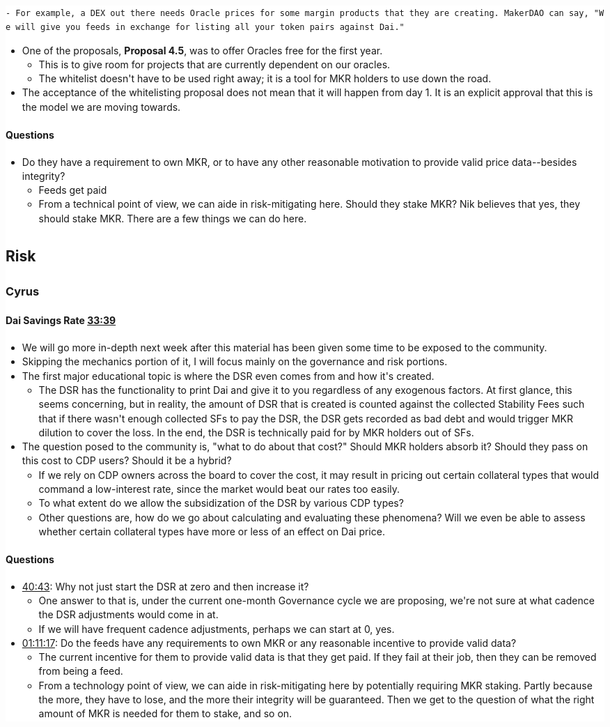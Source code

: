     - For example, a DEX out there needs Oracle prices for some margin products that they are creating. MakerDAO can say, "We will give you feeds in exchange for listing all your token pairs against Dai."
- One of the proposals, **Proposal 4.5**, was to offer Oracles free for the first year.
    - This is to give room for projects that are currently dependent on our oracles.
    - The whitelist doesn't have to be used right away; it is a tool for MKR holders to use down the road.
- The acceptance of the whitelisting proposal does not mean that it will happen from day 1. It is an explicit approval that this is the model we are moving towards.

#### Questions

- Do they have a requirement to own MKR, or to have any other reasonable motivation to provide valid price data--besides integrity?
    - Feeds get paid
    - From a technical point of view, we can aide in risk-mitigating here. Should they stake MKR? Nik believes that yes, they should stake MKR. There are a few things we can do here.

## Risk

### Cyrus

#### Dai Savings Rate [33:39](https://youtu.be/gqVnwOL42hQ?t=2019)

- We will go more in-depth next week after this material has been given some time to be exposed to the community.
- Skipping the mechanics portion of it, I will focus mainly on the governance and risk portions.
- The first major educational topic is where the DSR even comes from and how it's created.
    - The DSR has the functionality to print Dai and give it to you regardless of any exogenous factors. At first glance, this seems concerning, but in reality, the amount of DSR that is created is counted against the collected Stability Fees such that if there wasn't enough collected SFs to pay the DSR, the DSR gets recorded as bad debt and would trigger MKR dilution to cover the loss. In the end, the DSR is technically paid for by MKR holders out of SFs.
- The question posed to the community is, "what to do about that cost?" Should MKR holders absorb it? Should they pass on this cost to CDP users? Should it be a hybrid?
    - If we rely on CDP owners across the board to cover the cost, it may result in pricing out certain collateral types that would command a low-interest rate, since the market would beat our rates too easily.
    - To what extent do we allow the subsidization of the DSR by various CDP types?
    - Other questions are, how do we go about calculating and evaluating these phenomena? Will we even be able to assess whether certain collateral types have more or less of an effect on Dai price.

#### Questions

- [40:43](https://youtu.be/gqVnwOL42hQ?t=2450): Why not just start the DSR at zero and then increase it?
    - One answer to that is, under the current one-month Governance cycle we are proposing, we're not sure at what cadence the DSR adjustments would come in at.
    - If we will have frequent cadence adjustments, perhaps we can start at 0, yes.
- [01:11:17](https://youtu.be/gqVnwOL42hQ?t=4282): Do the feeds have any requirements to own MKR or any reasonable incentive to provide valid data?
    - The current incentive for them to provide valid data is that they get paid. If they fail at their job, then they can be removed from being a feed.
    - From a technology point of view, we can aide in risk-mitigating here by potentially requiring MKR staking. Partly because the more, they have to lose, and the more their integrity will be guaranteed. Then we get to the question of what the right amount of MKR is needed for them to stake, and so on.
